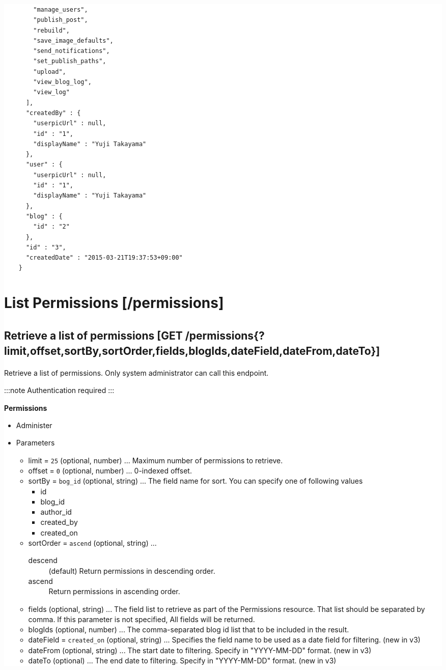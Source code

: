             "manage_users",
            "publish_post",
            "rebuild",
            "save_image_defaults",
            "send_notifications",
            "set_publish_paths",
            "upload",
            "view_blog_log",
            "view_log"
          ],
          "createdBy" : {
            "userpicUrl" : null,
            "id" : "1",
            "displayName" : "Yuji Takayama"
          },
          "user" : {
            "userpicUrl" : null,
            "id" : "1",
            "displayName" : "Yuji Takayama"
          },
          "blog" : {
            "id" : "2"
          },
          "id" : "3",
          "createdDate" : "2015-03-21T19:37:53+09:00"
        }

# List Permissions [/permissions]
## Retrieve a list of permissions [GET /permissions{?limit,offset,sortBy,sortOrder,fields,blogIds,dateField,dateFrom,dateTo}]
Retrieve a list of permissions. Only system administrator can call this endpoint.

:::note
Authentication required
:::

**Permissions**

+ Administer


+ Parameters
    + limit = `25` (optional, number) ... Maximum number of permissions to retrieve.
    + offset = `0` (optional, number) ... 0-indexed offset.
    + sortBy = `bog_id` (optional, string) ... The field name for sort. You can specify one of following values<ul><li>id</li><li>blog_id</li><li>author_id</li><li>created_by</li><li>created_on</li></ul>
    + sortOrder = `ascend` (optional, string) ... <dl><dt>descend</dt><dd>(default) Return permissions in descending order.</dd><dt>ascend</dt><dd>Return permissions in ascending order.</dd></dl>
    + fields (optional, string) ... The field list to retrieve as part of the Permissions resource. That list should be separated by comma. If this parameter is not specified, All fields will be returned.
    + blogIds (optional, number) ... The comma-separated blog id list that to be included in the result.
    + dateField = `created_on` (optional, string) ... Specifies the field name to be used as a date field for filtering. (new in v3)
    + dateFrom (optional, string) ... The start date to filtering. Specify in "YYYY-MM-DD" format. (new in v3)
    + dateTo (optional) ... The end date to filtering. Specify in "YYYY-MM-DD" format. (new in v3)

